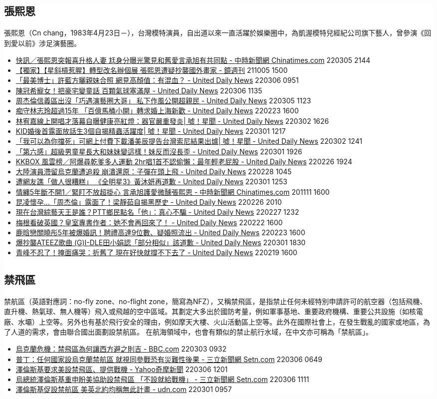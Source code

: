 ## 張熙恩

張熙恩（Cn chang，1983年4月23日－），台灣模特演員，自出道以來一直活躍於娛樂圈中，為凱渥模特兒經紀公司旗下藝人，曾參演《回到愛以前》涉足演藝圈。
- [快訊／張熙恩突報喜升格人妻 尪身分曝光驚見和舊愛言承旭有共同點 - 中時新聞網 Chinatimes.com](https://www.chinatimes.com/realtimenews/20220305708880-260404 "快訊／張熙恩突報喜升格人妻 尪身分曝光驚見和舊愛言承旭有共同點 - 中時新聞網 Chinatimes.com") 220305 2144
- [【獨家】【星斜槓惹腥】轉型改名辦個展 張熙恩遭疑抄襲國外畫家 - 鏡週刊](https://www.mirrormedia.mg/story/20211004ent019/ "【獨家】【星斜槓惹腥】轉型改名辦個展 張熙恩遭疑抄襲國外畫家 - 鏡週刊") 211005 1500
- [「最美博士」許藍方曬親妹合照 網見高顏值：有混血？ - United Daily News](https://stars.udn.com/star/story/10089/6143776 "「最美博士」許藍方曬親妹合照 網見高顏值：有混血？ - United Daily News") 220306 0951
- [陳冠希寵女！把豪宅變童話 百顆氣球塞滿屋 - United Daily News](https://stars.udn.com/star/story/10091/6143931 "陳冠希寵女！把豪宅變童話 百顆氣球塞滿屋 - United Daily News") 220306 1135
- [周杰倫信義區出沒「巧遇演藝圈大哥」 私下作風公開超親民 - United Daily News](https://stars.udn.com/star/story/10089/6142164 "周杰倫信義區出沒「巧遇演藝圈大哥」 私下作風公開超親民 - United Daily News") 220305 1123
- [痴守林志玲超過15年 「百億馬桶小開」轉求婚上海新歡 - United Daily News](https://stars.udn.com/star/story/10091/6119904 "痴守林志玲超過15年 「百億馬桶小開」轉求婚上海新歡 - United Daily News") 220223 1600
- [林宥嘉線上開唱才落幕自曝健康亮紅燈：器官嚴重發炎| 噓！星聞 - United Daily News](https://stars.udn.com/star/story/10091/6135073 "林宥嘉線上開唱才落幕自曝健康亮紅燈：器官嚴重發炎| 噓！星聞 - United Daily News") 220302 1626
- [KID婚後首露面放話生3個自揭精蟲活躍度| 噓！星聞 - United Daily News](https://stars.udn.com/star/story/10092/6131323 "KID婚後首露面放話生3個自揭精蟲活躍度| 噓！星聞 - United Daily News") 220301 1217
- [「我可以為你擋死」可網上付費下載潘美辰提告台灣索尼結果出爐| 噓！星聞 - United Daily News](https://stars.udn.com/star/story/10092/6134234 "「我可以為你擋死」可網上付費下載潘美辰提告台灣索尼結果出爐| 噓！星聞 - United Daily News") 220302 1241
- [「第六感」超級男童星長大和妹妹變這樣！妹反而沒長歪 - United Daily News](https://stars.udn.com/star/story/10090/6132749 "「第六感」超級男童星長大和妹妹變這樣！妹反而沒長歪 - United Daily News") 220301 1926
- [KKBOX 風雲榜／阿爆尋乾爹多人運動 2hr唱1首不認偷懶：最年輕老屁股 - United Daily News](https://stars.udn.com/star/story/10092/6126747 "KKBOX 風雲榜／阿爆尋乾爹多人運動 2hr唱1首不認偷懶：最年輕老屁股 - United Daily News") 220226 1924
- [大陸演員滯留烏克蘭遭追殺 崩潰還原：子彈在頭上飛 - United Daily News](https://stars.udn.com/star/story/10091/6129069 "大陸演員滯留烏克蘭遭追殺 崩潰還原：子彈在頭上飛 - United Daily News") 220228 1045
- [遭網友譙「做人很糟糕」 《全明星3》黃沐妍再道歉 - United Daily News](https://stars.udn.com/star/story/10091/6131453 "遭網友譙「做人很糟糕」 《全明星3》黃沐妍再道歉 - United Daily News") 220301 1253
- [情纏5年斷不開1／緊盯不放超掛心 言承旭護愛微醺張熙恩 - 中時新聞網 Chinatimes.com](https://www.chinatimes.com/realtimenews/20201111000976-260404 "情纏5年斷不開1／緊盯不放超掛心 言承旭護愛微醺張熙恩 - 中時新聞網 Chinatimes.com") 201111 1600
- [昆凌懷孕…「周杰倫」露面了！梁靜茹自揭黑歷史 - United Daily News](https://stars.udn.com/star/story/10091/6126783 "昆凌懷孕…「周杰倫」露面了！梁靜茹自揭黑歷史 - United Daily News") 220226 2010
- [現在台灣綜藝天王是誰？PTT鄉民點名「他」：真心不騙 - United Daily News](https://stars.udn.com/star/story/10091/6127646 "現在台灣綜藝天王是誰？PTT鄉民點名「他」：真心不騙 - United Daily News") 220227 1232
- [梅根看破英國？皇室專書作者：她不會再回來了！ - United Daily News](https://stars.udn.com/star/story/10090/6116731 "梅根看破英國？皇室專書作者：她不會再回來了！ - United Daily News") 220222 1600
- [鹿晗戀關曉彤5年被爆婚訊！聘禮高達9位數、疑婚照流出 - United Daily News](https://stars.udn.com/star/story/10091/6117680 "鹿晗戀關曉彤5年被爆婚訊！聘禮高達9位數、疑婚照流出 - United Daily News") 220223 1600
- [爆抄襲ATEEZ歌曲 (G)I-DLE田小娟認「部分相似」該道歉 - United Daily News](https://stars.udn.com/star/story/10092/6132636 "爆抄襲ATEEZ歌曲 (G)I-DLE田小娟認「部分相似」該道歉 - United Daily News") 220301 1830
- [青峰不忍了！掩面痛哭：折舊了 現在好快就撐不下去了 - United Daily News](https://stars.udn.com/star/story/10092/6110124 "青峰不忍了！掩面痛哭：折舊了 現在好快就撐不下去了 - United Daily News") 220219 1600

## 禁飛區

禁航區（英語對應詞：no-fly zone、no-flight zone，簡寫為NFZ），又稱禁飛區，是指禁止任何未經特別申請許可的航空器（包括飛機、直升機、熱氣球、無人機等）飛入或飛越的空中區域。其劃定大多出於國防考量，例如軍事基地、重要政府機構、重要公共設施（如核電廠、水壩）上空等。另外也有基於飛行安全的理由，例如摩天大樓、火山活動區上空等。此外在國際社會上，在發生戰亂的國家或地區，為了人道的需求，會由聯合國出面劃設禁航區。
在航海領域中，也會有類似的禁止航行水域，在中文亦可稱為「禁航區」。
- [烏克蘭危機：禁飛區為何讓西方避之則吉 - BBC.com](https://www.bbc.com/zhongwen/trad/world-60596404 "烏克蘭危機：禁飛區為何讓西方避之則吉 - BBC.com") 220303 0932
- [普丁：任何國家設烏克蘭禁航區 就視同參戰恐有災難性後果 - 三立新聞網 Setn.com](https://www.setn.com/News.aspx?NewsID=1080618 "普丁：任何國家設烏克蘭禁航區 就視同參戰恐有災難性後果 - 三立新聞網 Setn.com") 220306 0649
- [澤倫斯基要求美設禁飛區、提供戰機 - Yahoo奇摩新聞](https://tw.news.yahoo.com/%E6%BE%A4%E5%80%AB%E6%96%AF%E5%9F%BA%E8%A6%81%E6%B1%82%E7%BE%8E%E8%A8%AD%E7%A6%81%E9%A3%9B%E5%8D%80-%E6%8F%90%E4%BE%9B%E6%88%B0%E6%A9%9F-035507006.html "澤倫斯基要求美設禁飛區、提供戰機 - Yahoo奇摩新聞") 220306 1201
- [烏總統澤倫斯基重申盼美協助設禁飛區 「不設就給戰機」 - 三立新聞網 Setn.com](https://www.setn.com/News.aspx?NewsID=1080683 "烏總統澤倫斯基重申盼美協助設禁飛區 「不設就給戰機」 - 三立新聞網 Setn.com") 220306 1111
- [澤倫斯基促設禁航區 美英北約均稱無此計畫 - udn.com](https://udn.com/news/story/122699/6130894 "澤倫斯基促設禁航區 美英北約均稱無此計畫 - udn.com") 220301 0957
